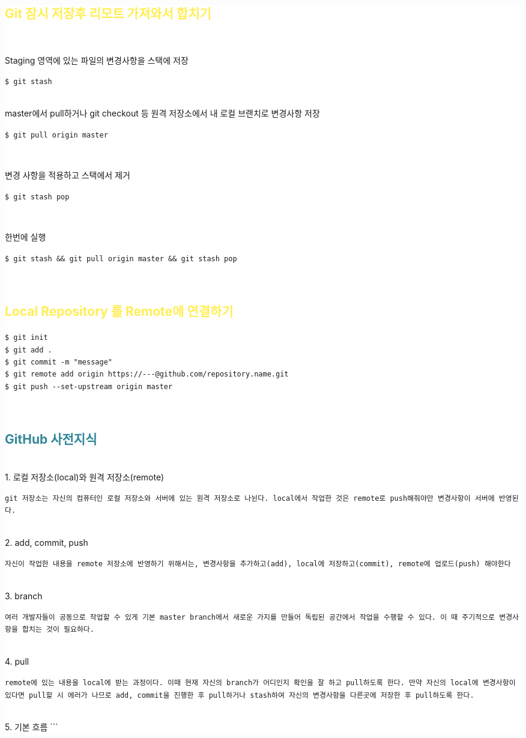 <h2 style="color: #fe5">
Git 잠시 저장후 리모트 가져와서 합치기
</h2>
<br>

Staging 영역에 있는 파일의 변경사항을 스택에 저장

```
$ git stash
```
<br>
master에서 pull하거나 git checkout 등 원격 저장소에서 내 로컬 브랜치로 변경사항 저장

```
$ git pull origin master
```
<br>

변경 사항을 적용하고 스택에서 제거
```
$ git stash pop
```

<br>

한번에 실행
```
$ git stash && git pull origin master && git stash pop
```
<br>

<h2 style="color: #fe5">
Local Repository 를 Remote에 연결하기
</h2>

```
$ git init
$ git add .
$ git commit -m "message"
$ git remote add origin https://---@github.com/repository.name.git
$ git push --set-upstream origin master
```

<br>
<h2 style="color: #389">
GitHub 사전지식
</h2>

 <br>
1.  로컬 저장소(local)와 원격 저장소(remote)

```git 저장소는 자신의 컴퓨터인 로컬 저장소와 서버에 있는 원격 저장소로 나뉜다. local에서 작업한 것은 remote로 push해줘야만 변경사항이 서버에 반영된다.``` 

<br>
2. add, commit, push

```자신이 작업한 내용을 remote 저장소에 반영하기 위해서는, 변경사항을 추가하고(add), local에 저장하고(commit), remote에 업로드(push) 해야한다```
 
<br>
3. branch

```여러 개발자들이 공동으로 작업할 수 있게 기본 master branch에서 새로운 가지를 만들어 독립된 공간에서 작업을 수행할 수 있다. 이 때 주기적으로 변경사항을 합치는 것이 필요하다.```  

 
<br>
4. pull

```remote에 있는 내용을 local에 받는 과정이다. 이때 현재 자신의 branch가 어디인지 확인을 잘 하고 pull하도록 한다. 만약 자신의 local에 변경사항이 있다면 pull할 시 에러가 나므로 add, commit을 진행한 후 pull하거나 stash하여 자신의 변경사항을 다른곳에 저장한 후 pull하도록 한다.```

<br>
5. 기본 흐름
```